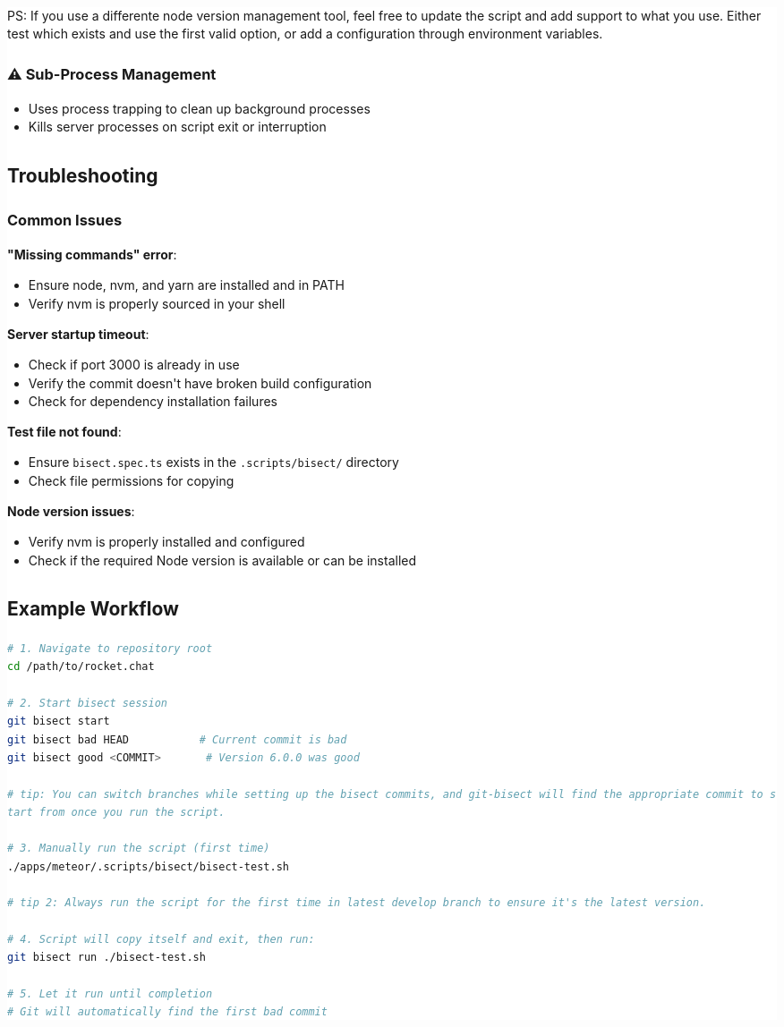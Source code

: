 PS: If you use a differente node version management tool, feel free to update the script and add support to what you use. Either test which exists and use the first valid option, or add a configuration through environment variables.

### ⚠️ Sub-Process Management
- Uses process trapping to clean up background processes
- Kills server processes on script exit or interruption

## Troubleshooting

### Common Issues

**"Missing commands" error**:
- Ensure node, nvm, and yarn are installed and in PATH
- Verify nvm is properly sourced in your shell

**Server startup timeout**:
- Check if port 3000 is already in use
- Verify the commit doesn't have broken build configuration
- Check for dependency installation failures

**Test file not found**:
- Ensure `bisect.spec.ts` exists in the `.scripts/bisect/` directory
- Check file permissions for copying

**Node version issues**:
- Verify nvm is properly installed and configured
- Check if the required Node version is available or can be installed

## Example Workflow

```bash
# 1. Navigate to repository root
cd /path/to/rocket.chat

# 2. Start bisect session
git bisect start
git bisect bad HEAD           # Current commit is bad
git bisect good <COMMIT>       # Version 6.0.0 was good

# tip: You can switch branches while setting up the bisect commits, and git-bisect will find the appropriate commit to start from once you run the script.

# 3. Manually run the script (first time)
./apps/meteor/.scripts/bisect/bisect-test.sh

# tip 2: Always run the script for the first time in latest develop branch to ensure it's the latest version.

# 4. Script will copy itself and exit, then run:
git bisect run ./bisect-test.sh

# 5. Let it run until completion
# Git will automatically find the first bad commit
```
